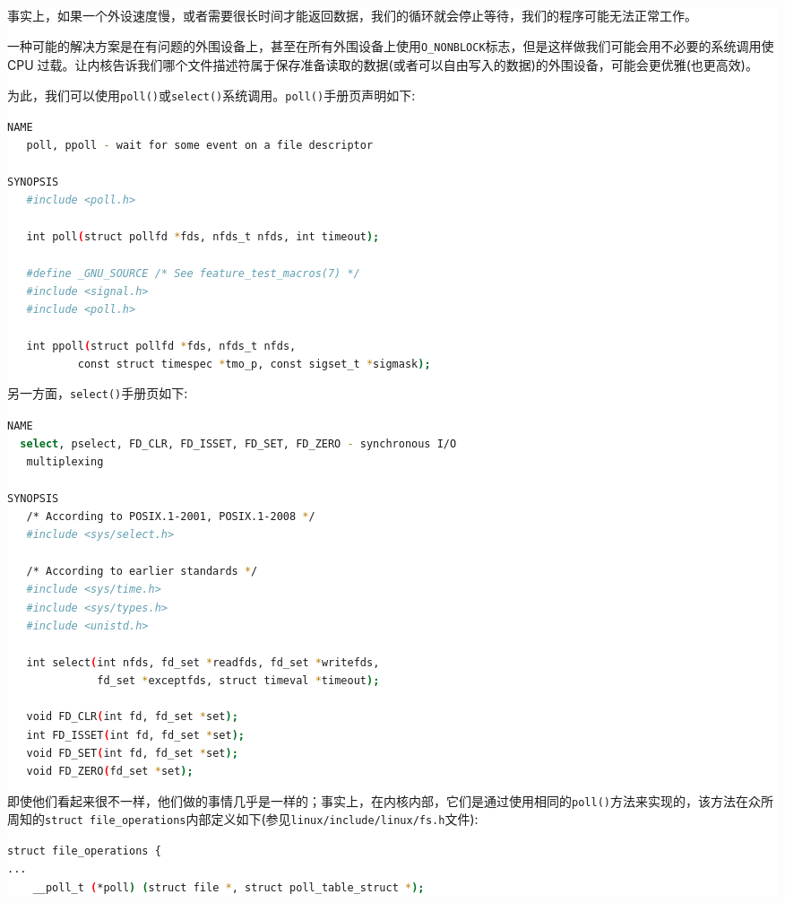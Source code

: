 事实上，如果一个外设速度慢，或者需要很长时间才能返回数据，我们的循环就会停止等待，我们的程序可能无法正常工作。

一种可能的解决方案是在有问题的外围设备上，甚至在所有外围设备上使用`O_NONBLOCK`标志，但是这样做我们可能会用不必要的系统调用使 CPU 过载。让内核告诉我们哪个文件描述符属于保存准备读取的数据(或者可以自由写入的数据)的外围设备，可能会更优雅(也更高效)。

为此，我们可以使用`poll()`或`select()`系统调用。`poll()`手册页声明如下:

```sh
NAME
   poll, ppoll - wait for some event on a file descriptor

SYNOPSIS
   #include <poll.h>

   int poll(struct pollfd *fds, nfds_t nfds, int timeout);

   #define _GNU_SOURCE /* See feature_test_macros(7) */
   #include <signal.h>
   #include <poll.h>

   int ppoll(struct pollfd *fds, nfds_t nfds,
           const struct timespec *tmo_p, const sigset_t *sigmask);
```

另一方面，`select()`手册页如下:

```sh
NAME
  select, pselect, FD_CLR, FD_ISSET, FD_SET, FD_ZERO - synchronous I/O
   multiplexing

SYNOPSIS
   /* According to POSIX.1-2001, POSIX.1-2008 */
   #include <sys/select.h>

   /* According to earlier standards */
   #include <sys/time.h>
   #include <sys/types.h>
   #include <unistd.h>

   int select(int nfds, fd_set *readfds, fd_set *writefds,
              fd_set *exceptfds, struct timeval *timeout);

   void FD_CLR(int fd, fd_set *set);
   int FD_ISSET(int fd, fd_set *set);
   void FD_SET(int fd, fd_set *set);
   void FD_ZERO(fd_set *set);
```

即使他们看起来很不一样，他们做的事情几乎是一样的；事实上，在内核内部，它们是通过使用相同的`poll()`方法来实现的，该方法在众所周知的`struct file_operations`内部定义如下(参见`linux/include/linux/fs.h`文件):

```sh
struct file_operations {
...
    __poll_t (*poll) (struct file *, struct poll_table_struct *);
```
